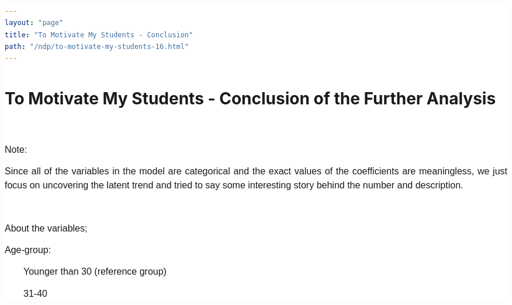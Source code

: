 ```yaml
---
layout: "page"
title: "To Motivate My Students - Conclusion"
path: "/ndp/to-motivate-my-students-16.html"
---
```


<head>
<style>

</style>

</head>

<main>

<h1>To Motivate My Students - Conclusion of the Further Analysis</h1>

<div class=Section1>

<p class=HTML0 style='text-align:justify;text-justify:inter-ideograph'><span
class=HTML><span style='font-size:12.0pt;mso-bidi-font-size:10.0pt;font-family:
Helvetica, TheSans;mso-bidi-font-family:Helvetica, TheSans'><o:p>&nbsp;</o:p></span></span></p>

<p class=HTML0 style='text-align:justify;text-justify:inter-ideograph'><span
class=HTML><span style='font-size:12.0pt;mso-bidi-font-size:10.0pt;font-family:
Helvetica, TheSans;mso-bidi-font-family:Helvetica, TheSans'>Note:<o:p></o:p></span></span></p>

<p class=HTML0 style='text-align:justify;text-justify:inter-ideograph'><span
class=HTML><span style='font-size:12.0pt;mso-bidi-font-size:10.0pt;font-family:
Helvetica, TheSans;mso-bidi-font-family:Helvetica, TheSans'><span
style='mso-spacerun:yes'> </span>Since all of the variables in the model are categorical
and the exact values of the coefficients are meaningless, we just focus on
uncovering the latent trend and tried to say some interesting story behind the
number and description. <o:p></o:p></span></span></p>

<p class=HTML0 style='text-align:justify;text-justify:inter-ideograph'><span
class=HTML><span style='font-size:12.0pt;mso-bidi-font-size:10.0pt;font-family:
Helvetica, TheSans;mso-bidi-font-family:Helvetica, TheSans'><o:p>&nbsp;</o:p></span></span></p>

<p class=HTML0 style='text-align:justify;text-justify:inter-ideograph'><span
class=HTML><span style='font-size:12.0pt;mso-bidi-font-size:10.0pt;font-family:
Helvetica, TheSans;mso-bidi-font-family:Helvetica, TheSans'>About the variables;<o:p></o:p></span></span></p>

<p class=HTML0 style='text-align:justify;text-justify:inter-ideograph'><span
class=HTML><span style='font-size:12.0pt;mso-bidi-font-size:10.0pt;font-family:
Helvetica, TheSans;mso-bidi-font-family:Helvetica, TheSans'>Age-group:<o:p></o:p></span></span></p>

<p class=HTML0 style='text-align:justify;text-justify:inter-ideograph;
text-indent:24.0pt'><span class=HTML><span style='font-size:12.0pt;mso-bidi-font-size:
10.0pt;font-family:Helvetica, TheSans;mso-bidi-font-family:Helvetica, TheSans'>Younger
than 30 (reference group)<o:p></o:p></span></span></p>

<p class=HTML0 style='text-align:justify;text-justify:inter-ideograph;
text-indent:24.0pt'><span class=HTML><span style='font-size:12.0pt;mso-bidi-font-size:
10.0pt;font-family:Helvetica, TheSans;mso-bidi-font-family:Helvetica, TheSans'>31-40<o:p></o:p></span></span></p>
